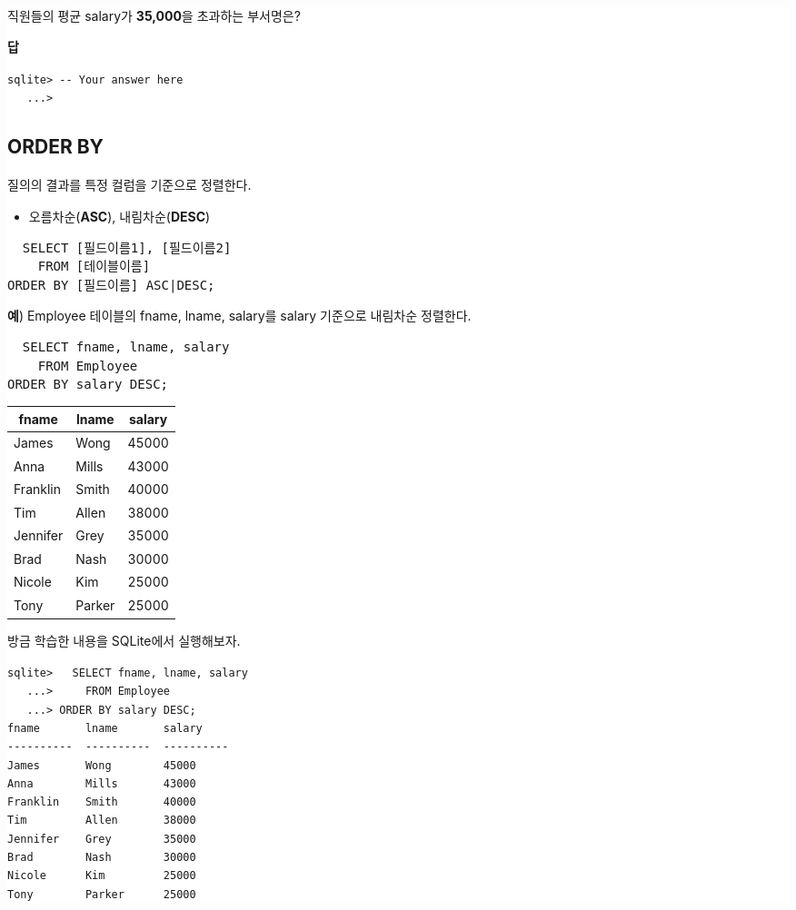 직원들의 평균 salary가 **35,000**을 초과하는 부서명은?

**답**


```sqlite
sqlite> -- Your answer here
   ...>
```   

## ORDER BY

질의의 결과를 특정 컬럼을 기준으로 정렬한다.
- 오름차순(**ASC**), 내림차순(**DESC**)

<pre>  SELECT [필드이름1], [필드이름2] 
    FROM [테이블이름] 
ORDER BY [필드이름] ASC|DESC;</pre>

**예**) Employee 테이블의 fname, lname, salary를 salary 기준으로 내림차순 정렬한다.

<pre>  SELECT fname, lname, salary 
    FROM Employee 
ORDER BY salary DESC;</pre>

|fname|lname|salary|
|-----|-----|-----|
| James | Wong | 45000 |
| Anna | Mills | 43000 |
| Franklin | Smith | 40000 |
| Tim | Allen | 38000 |
| Jennifer | Grey | 35000 |
| Brad | Nash | 30000 |
| Nicole | Kim | 25000 |
| Tony | Parker | 25000 |

방금 학습한 내용을 SQLite에서 실행해보자.

```sqlite
sqlite>   SELECT fname, lname, salary 
   ...>     FROM Employee 
   ...> ORDER BY salary DESC;
fname       lname       salary    
----------  ----------  ----------
James       Wong        45000     
Anna        Mills       43000     
Franklin    Smith       40000     
Tim         Allen       38000     
Jennifer    Grey        35000     
Brad        Nash        30000     
Nicole      Kim         25000     
Tony        Parker      25000   
```
